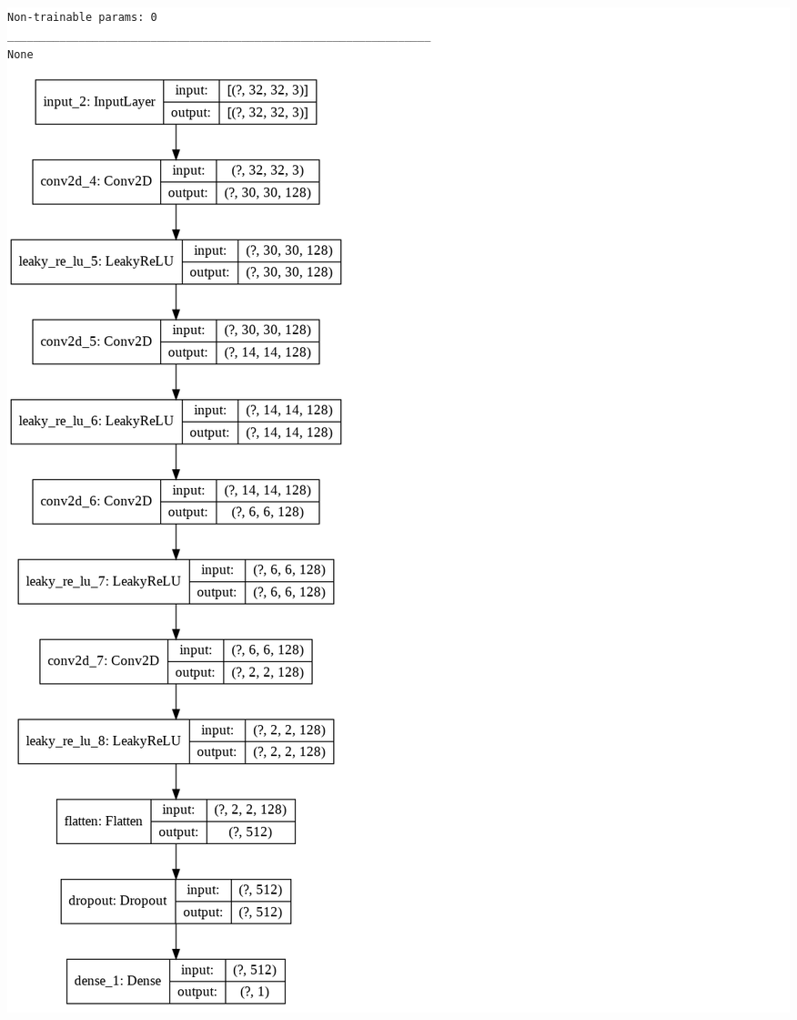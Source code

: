     Non-trainable params: 0
    _________________________________________________________________
    None





<img src="/assets/images/2020-02-25-gan_files/2020-02-25-gan_5_1.png">
